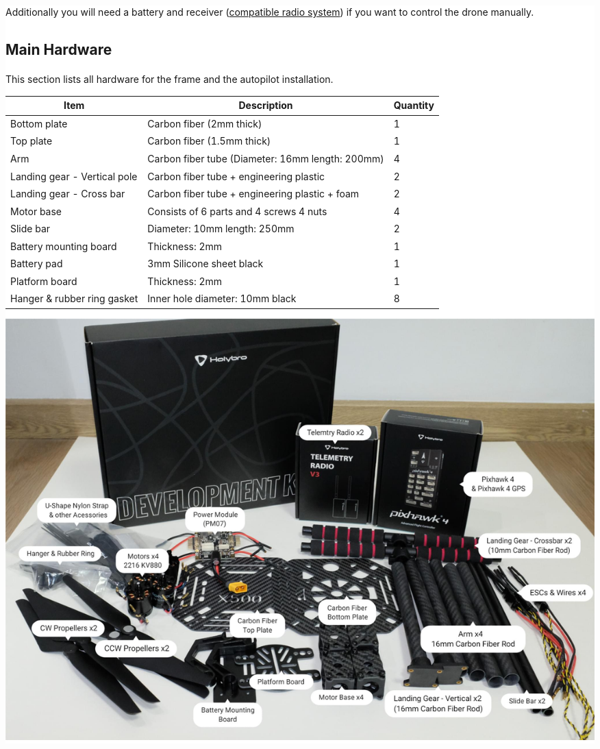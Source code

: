 Additionally you will need a battery and receiver ([compatible radio system](../getting_started/rc_transmitter_receiver.md)) if you want to control the drone manually.

## Main Hardware

This section lists all hardware for the frame and the autopilot installation.

| Item                         | Description                                      | Quantity |
| ---------------------------- | ------------------------------------------------ | -------- |
| Bottom plate                 | Carbon fiber (2mm thick)                         | 1        |
| Top plate                    | Carbon fiber (1.5mm thick)                       | 1        |
| Arm                          | Carbon fiber tube (Diameter: 16mm length: 200mm) | 4        |
| Landing gear - Vertical pole | Carbon fiber tube + engineering plastic          | 2        |
| Landing gear - Cross bar     | Carbon fiber tube + engineering plastic + foam   | 2        |
| Motor base                   | Consists of 6 parts and 4 screws 4 nuts          | 4        |
| Slide bar                    | Diameter: 10mm length: 250mm                     | 2        |
| Battery mounting board       | Thickness: 2mm                                   | 1        |
| Battery pad                  | 3mm Silicone sheet black                         | 1        |
| Platform board               | Thickness: 2mm                                   | 1        |
| Hanger & rubber ring gasket  | Inner hole diameter: 10mm black                  | 8        |

![X500 Full Package Contents](../../assets/airframes/multicopter/x500_holybro_pixhawk4/whats_inside_x500_labeled.jpg)
